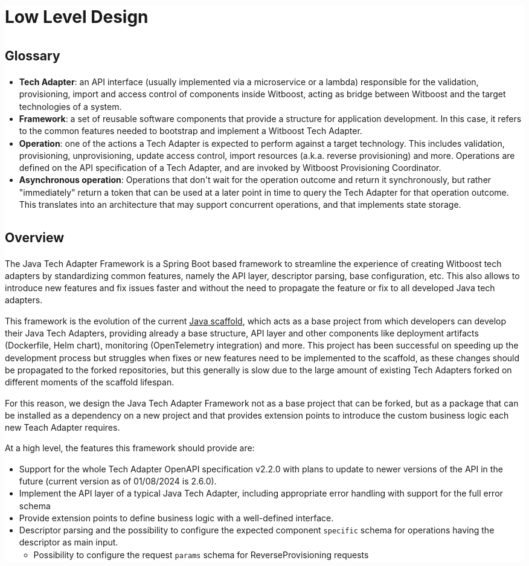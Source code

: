 # Low Level Design

## Glossary

- **Tech Adapter**: an API interface (usually implemented via a microservice or a lambda) responsible for the validation, provisioning, import and access control of components inside Witboost, acting as bridge between Witboost and the target technologies of a system.
- **Framework**: a set of reusable software components that provide a structure for application development. In this case, it refers to the common features needed to bootstrap and implement a Witboost Tech Adapter.
- **Operation**: one of the actions a Tech Adapter is expected to perform against a target technology. This includes validation, provisioning, unprovisioning, update access control, import resources (a.k.a. reverse provisioning) and more. Operations are defined on the API specification of a Tech Adapter, and are invoked by Witboost Provisioning Coordinator.
- **Asynchronous operation**: Operations that don't wait for the operation outcome and return it synchronously, but rather "immediately" return a token that can be used at a later point in time to query the Tech Adapter for that operation outcome. This translates into an architecture that may support concurrent operations, and that implements state storage.


## Overview

The Java Tech Adapter Framework is a Spring Boot based framework to streamline the experience of creating Witboost tech adapters by standardizing common features, namely the API layer, descriptor parsing, base configuration, etc. This also allows to introduce new features and fix issues faster and without the need to propagate the feature or fix to all developed Java tech adapters.

This framework is the evolution of the current [Java scaffold](https://github.com/agile-lab-dev/witboost-java-scaffold), which acts as a base project from which developers can develop their Java Tech Adapters, providing already a base structure, API layer and other components like deployment artifacts (Dockerfile, Helm chart), monitoring (OpenTelemetry integration) and more. This project has been successful on speeding up the development process but struggles when fixes or new features need to be implemented to the scaffold, as these changes should be propagated to the forked repositories, but this generally is slow due to the large amount of existing Tech Adapters forked on different moments of the scaffold lifespan.  

For this reason, we design the Java Tech Adapter Framework not as a base project that can be forked, but as a package that can be installed as a dependency on a new project and that provides extension points to introduce the custom business logic each new Teach Adapter requires. 

At a high level, the features this framework should provide are:

- Support for the whole Tech Adapter OpenAPI specification v2.2.0 with plans to update to newer versions of the API in the future (current version as of 01/08/2024 is 2.6.0).
- Implement the API layer of a typical Java Tech Adapter, including appropriate error handling with support for the full error schema
- Provide extension points to define business logic with a well-defined interface.
- Descriptor parsing and the possibility to configure the expected component `specific` schema for operations having the descriptor as main input.
    - Possibility to configure the request `params` schema for ReverseProvisioning requests

